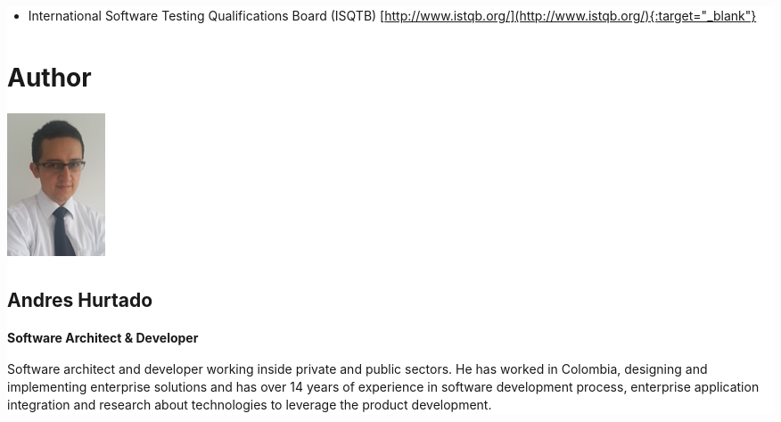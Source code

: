 - International Software Testing Qualifications Board (ISQTB)
[http://www.istqb.org/](http://www.istqb.org/){:target="_blank"}

# Author

![Andres Hurtado](media/a_hurtado.jpg)
## **Andres Hurtado**
**Software Architect & Developer**

Software architect and developer working inside private and public sectors. He has worked in Colombia, designing and implementing enterprise solutions and has over 14 years of experience in software development process, enterprise application integration and research about technologies to leverage the product development.

